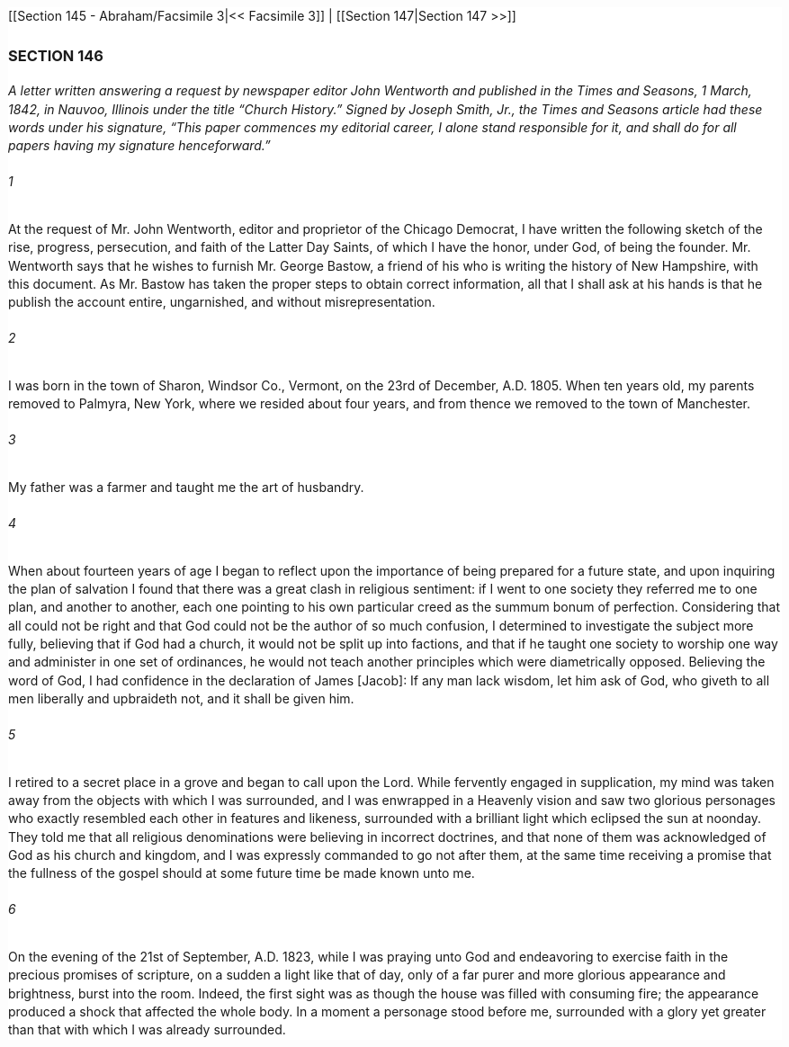 [[Section 145 - Abraham/Facsimile 3|<< Facsimile 3]]  |  [[Section 147|Section 147 >>]]

### SECTION 146

*A letter written answering a request by newspaper editor John Wentworth and published in the Times and Seasons, 1 March, 1842, in Nauvoo, Illinois under the title “Church History.” Signed by Joseph Smith, Jr., the Times and Seasons article had these words under his signature, “This paper commences my editorial career, I alone stand responsible for it, and shall do for all papers having my signature henceforward.”*

###### 1
At the request of Mr. John Wentworth, editor and proprietor of the Chicago Democrat, I have written the following sketch of the rise, progress, persecution, and faith of the Latter Day Saints, of which I have the honor, under God, of being the founder. Mr. Wentworth says that he wishes to furnish Mr. George Bastow, a friend of his who is writing the history of New Hampshire, with this document. As Mr. Bastow has taken the proper steps to obtain correct information, all that I shall ask at his hands is that he publish the account entire, ungarnished, and without misrepresentation.

###### 2
I was born in the town of Sharon, Windsor Co., Vermont, on the 23rd of December, A.D. 1805. When ten years old, my parents removed to Palmyra, New York, where we resided about four years, and from thence we removed to the town of Manchester.

###### 3
My father was a farmer and taught me the art of husbandry.

###### 4
When about fourteen years of age I began to reflect upon the importance of being prepared for a future state, and upon inquiring the plan of salvation I found that there was a great clash in religious sentiment: if I went to one society they referred me to one plan, and another to another, each one pointing to his own particular creed as the summum bonum of perfection. Considering that all could not be right and that God could not be the author of so much confusion, I determined to investigate the subject more fully, believing that if God had a church, it would not be split up into factions, and that if he taught one society to worship one way and administer in one set of ordinances, he would not teach another principles which were diametrically opposed. Believing the word of God, I had confidence in the declaration of James [Jacob]: If any man lack wisdom, let him ask of God, who giveth to all men liberally and upbraideth not, and it shall be given him.

###### 5
I retired to a secret place in a grove and began to call upon the Lord. While fervently engaged in supplication, my mind was taken away from the objects with which I was surrounded, and I was enwrapped in a Heavenly vision and saw two glorious personages who exactly resembled each other in features and likeness, surrounded with a brilliant light which eclipsed the sun at noonday. They told me that all religious denominations were believing in incorrect doctrines, and that none of them was acknowledged of God as his church and kingdom, and I was expressly commanded to go not after them, at the same time receiving a promise that the fullness of the gospel should at some future time be made known unto me.

###### 6
On the evening of the 21st of September, A.D. 1823, while I was praying unto God and endeavoring to exercise faith in the precious promises of scripture, on a sudden a light like that of day, only of a far purer and more glorious appearance and brightness, burst into the room. Indeed, the first sight was as though the house was filled with consuming fire; the appearance produced a shock that affected the whole body. In a moment a personage stood before me, surrounded with a glory yet greater than that with which I was already surrounded.
